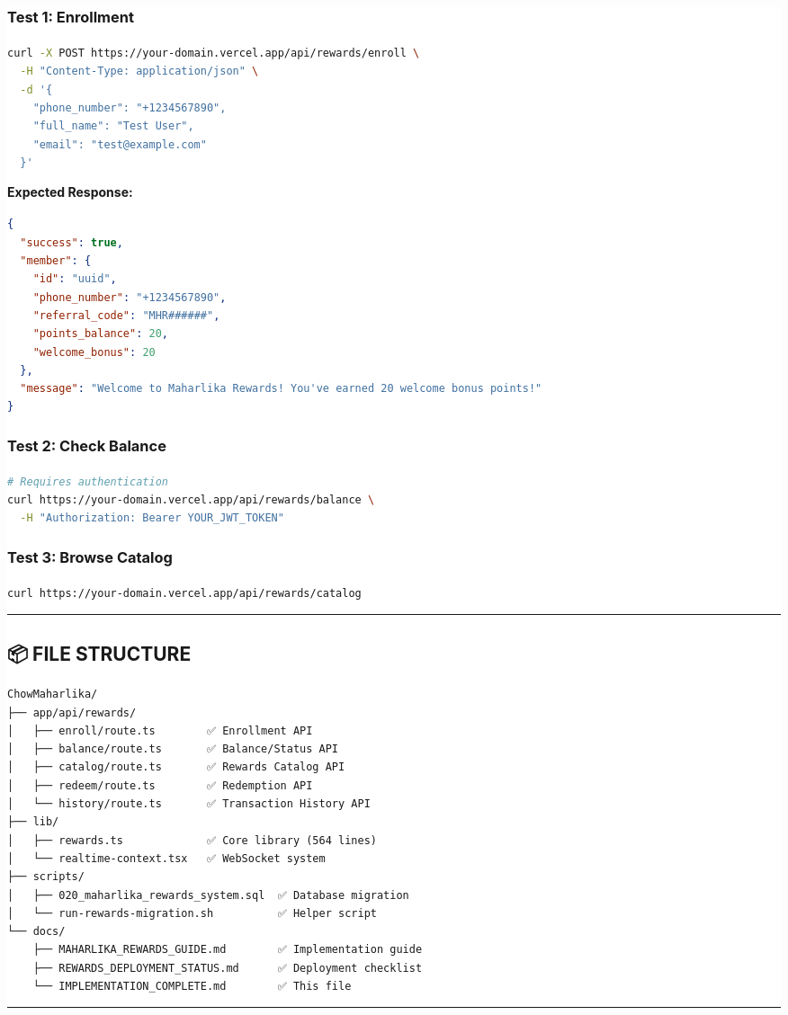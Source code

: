 ### **Test 1: Enrollment**
```bash
curl -X POST https://your-domain.vercel.app/api/rewards/enroll \
  -H "Content-Type: application/json" \
  -d '{
    "phone_number": "+1234567890",
    "full_name": "Test User",
    "email": "test@example.com"
  }'
```

**Expected Response:**
```json
{
  "success": true,
  "member": {
    "id": "uuid",
    "phone_number": "+1234567890",
    "referral_code": "MHR######",
    "points_balance": 20,
    "welcome_bonus": 20
  },
  "message": "Welcome to Maharlika Rewards! You've earned 20 welcome bonus points!"
}
```

### **Test 2: Check Balance**
```bash
# Requires authentication
curl https://your-domain.vercel.app/api/rewards/balance \
  -H "Authorization: Bearer YOUR_JWT_TOKEN"
```

### **Test 3: Browse Catalog**
```bash
curl https://your-domain.vercel.app/api/rewards/catalog
```

---

## 📦 FILE STRUCTURE

```
ChowMaharlika/
├── app/api/rewards/
│   ├── enroll/route.ts        ✅ Enrollment API
│   ├── balance/route.ts       ✅ Balance/Status API
│   ├── catalog/route.ts       ✅ Rewards Catalog API
│   ├── redeem/route.ts        ✅ Redemption API
│   └── history/route.ts       ✅ Transaction History API
├── lib/
│   ├── rewards.ts             ✅ Core library (564 lines)
│   └── realtime-context.tsx   ✅ WebSocket system
├── scripts/
│   ├── 020_maharlika_rewards_system.sql  ✅ Database migration
│   └── run-rewards-migration.sh          ✅ Helper script
└── docs/
    ├── MAHARLIKA_REWARDS_GUIDE.md        ✅ Implementation guide
    ├── REWARDS_DEPLOYMENT_STATUS.md      ✅ Deployment checklist
    └── IMPLEMENTATION_COMPLETE.md        ✅ This file
```

---